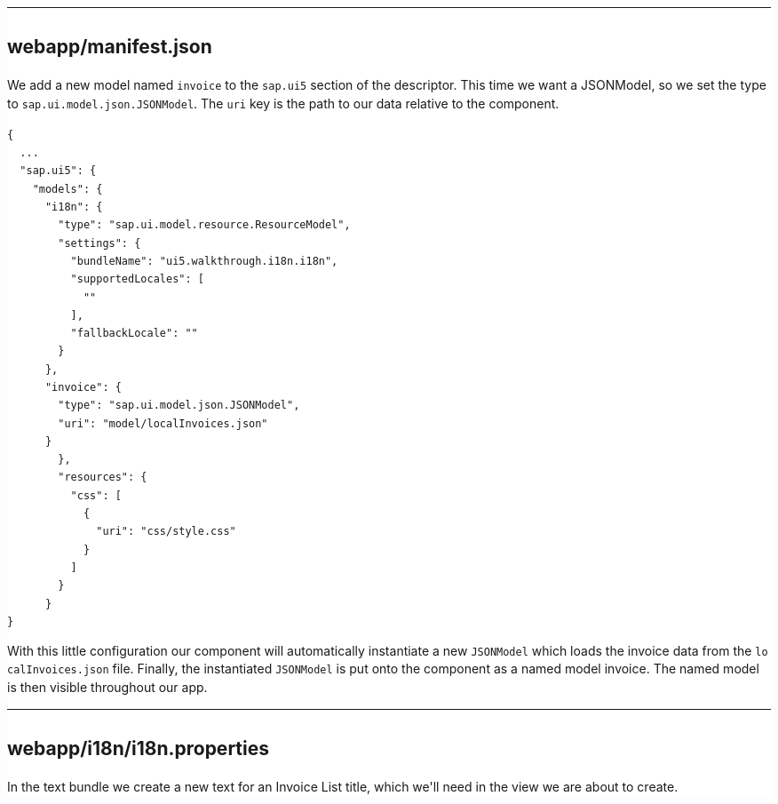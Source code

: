 ***

## webapp/manifest.json

We add a new model named `invoice` to the `sap.ui5` section of the descriptor. This time we want a JSONModel, so we set the type to `sap.ui.model.json.JSONModel`. The `uri` key is the path to our data relative to the component.

```
{
  ...
  "sap.ui5": {
    "models": {
      "i18n": {
        "type": "sap.ui.model.resource.ResourceModel",
        "settings": {
          "bundleName": "ui5.walkthrough.i18n.i18n",
          "supportedLocales": [
            ""
          ],
          "fallbackLocale": ""
        }
      },
      "invoice": {
        "type": "sap.ui.model.json.JSONModel",
        "uri": "model/localInvoices.json"
      }
        },
        "resources": {
          "css": [
            {
              "uri": "css/style.css"
            }
          ]
        }
      }
}
```

With this little configuration our component will automatically instantiate a new `JSONModel` which loads the invoice data from the `localInvoices.json` file. Finally, the instantiated `JSONModel` is put onto the component as a named model invoice. The named model is then visible throughout our app.

***

<a name="loio24580fb89258491db986482f4ed45e47__section_qtl_rcz_nzb"/>

## webapp/i18n/i18n.properties

In the text bundle we create a new text for an Invoice List title, which we'll need in the view we are about to create.
